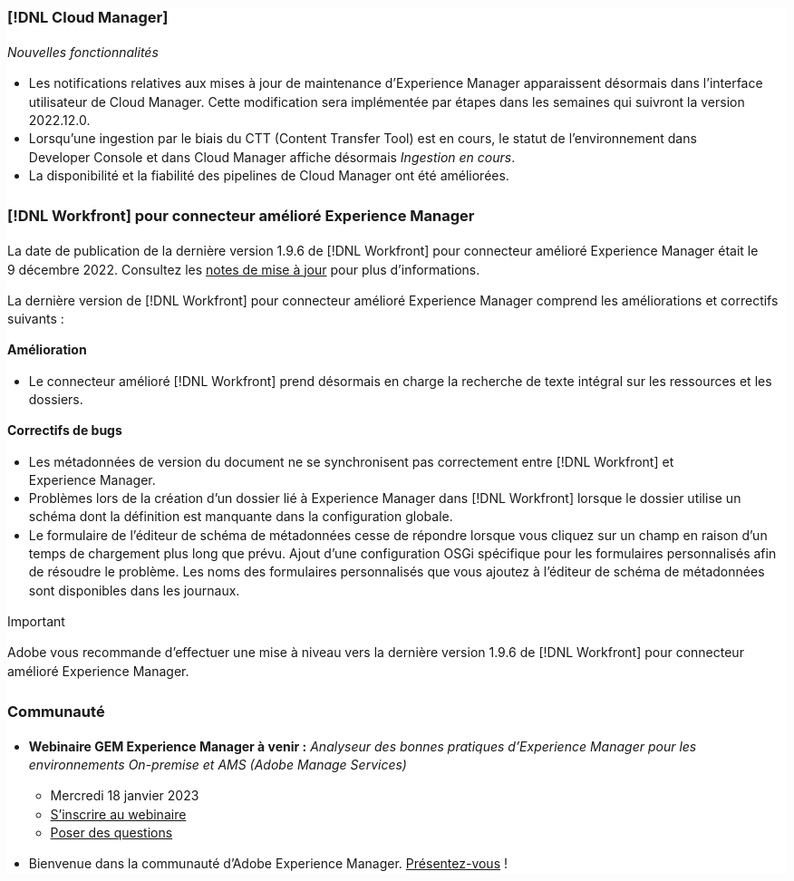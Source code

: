 ### [!DNL Cloud Manager]

_Nouvelles fonctionnalités_

* Les notifications relatives aux mises à jour de maintenance d’Experience Manager apparaissent désormais dans l’interface utilisateur de Cloud Manager. Cette modification sera implémentée par étapes dans les semaines qui suivront la version 2022.12.0.
* Lorsqu’une ingestion par le biais du CTT (Content Transfer Tool) est en cours, le statut de l’environnement dans Developer Console et dans Cloud Manager affiche désormais _Ingestion en cours_.
* La disponibilité et la fiabilité des pipelines de Cloud Manager ont été améliorées.

### [!DNL Workfront] pour connecteur amélioré Experience Manager

La date de publication de la dernière version 1.9.6 de [!DNL Workfront] pour connecteur amélioré Experience Manager était le 9 décembre 2022. Consultez les [notes de mise à jour](https://experienceleague.adobe.com/docs/experience-manager-cloud-service/content/release-notes/workfront/release-notes-enhanced-connector-workfront.html?lang=fr) pour plus d’informations.

La dernière version de [!DNL Workfront] pour connecteur amélioré Experience Manager comprend les améliorations et correctifs suivants :

**Amélioration**

* Le connecteur amélioré [!DNL Workfront] prend désormais en charge la recherche de texte intégral sur les ressources et les dossiers.

**Correctifs de bugs**

* Les métadonnées de version du document ne se synchronisent pas correctement entre [!DNL Workfront] et Experience Manager.
* Problèmes lors de la création d’un dossier lié à Experience Manager dans [!DNL Workfront] lorsque le dossier utilise un schéma dont la définition est manquante dans la configuration globale.
* Le formulaire de l’éditeur de schéma de métadonnées cesse de répondre lorsque vous cliquez sur un champ en raison d’un temps de chargement plus long que prévu. Ajout d’une configuration OSGi spécifique pour les formulaires personnalisés afin de résoudre le problème. Les noms des formulaires personnalisés que vous ajoutez à l’éditeur de schéma de métadonnées sont disponibles dans les journaux.

>[!IMPORTANT]
>
>Adobe vous recommande d’effectuer une mise à niveau vers la dernière version 1.9.6 de [!DNL Workfront] pour connecteur amélioré Experience Manager.

### Communauté

* **Webinaire GEM Experience Manager à venir :** _Analyseur des bonnes pratiques d’Experience Manager pour les environnements On-premise et AMS (Adobe Manage Services)_

   * Mercredi 18 janvier 2023
   * [S’inscrire au webinaire](https://bit.ly/3iaHxTs)
   * [Poser des questions](https://bit.ly/3Z6AyM1)

* Bienvenue dans la communauté d’Adobe Experience Manager. [Présentez-vous](https://experienceleaguecommunities.adobe.com/t5/adobe-experience-manager-blogs/new-welcome-to-aem-community-please-introduce-yourself/ba-p/235306?profile.language=fr) !
